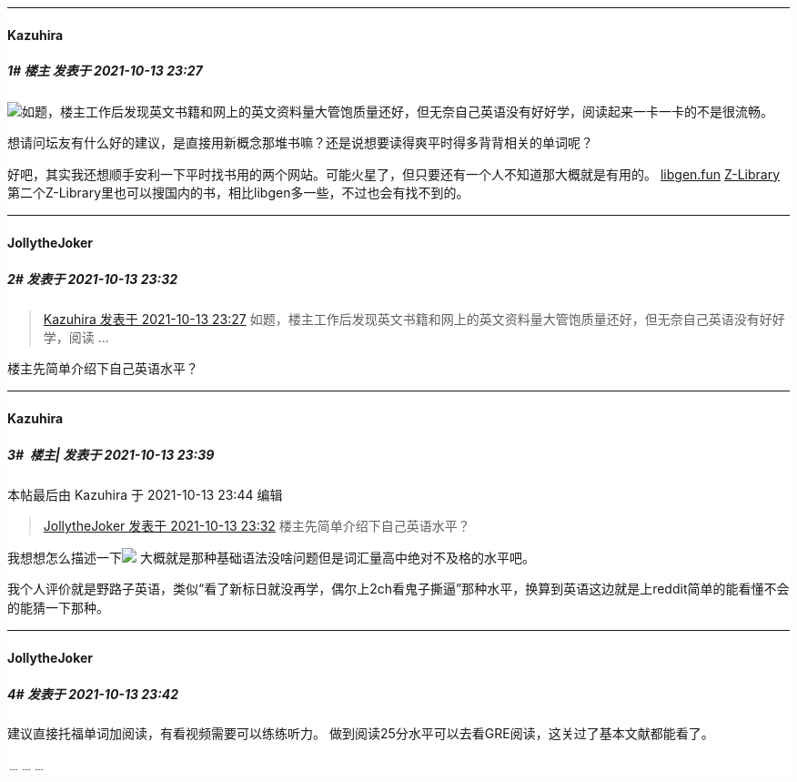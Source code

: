 

*****

####  Kazuhira  
##### 1#       楼主       发表于 2021-10-13 23:27


<img src="https://static.saraba1st.com/image/smiley/face2017/182.png" referrerpolicy="no-referrer">如题，楼主工作后发现英文书籍和网上的英文资料量大管饱质量还好，但无奈自己英语没有好好学，阅读起来一卡一卡的不是很流畅。

想请问坛友有什么好的建议，是直接用新概念那堆书嘛？还是说想要读得爽平时得多背背相关的单词呢？


好吧，其实我还想顺手安利一下平时找书用的两个网站。可能火星了，但只要还有一个人不知道那大概就是有用的。
[libgen.fun](https://libgen.fun/)
[Z-Library](https://b-ok.org)
第二个Z-Library里也可以搜国内的书，相比libgen多一些，不过也会有找不到的。


*****

####  JollytheJoker  
##### 2#       发表于 2021-10-13 23:32


<blockquote><a href="httphttps://bbs.saraba1st.com/2b/forum.php?mod=redirect&amp;goto=findpost&amp;pid=53112212&amp;ptid=2031839" target="_blank">Kazuhira 发表于 2021-10-13 23:27</a>
如题，楼主工作后发现英文书籍和网上的英文资料量大管饱质量还好，但无奈自己英语没有好好学，阅读 ...</blockquote>
楼主先简单介绍下自己英语水平？


*****

####  Kazuhira  
##### 3#         楼主| 发表于 2021-10-13 23:39


 本帖最后由 Kazuhira 于 2021-10-13 23:44 编辑 
<blockquote><a href="httphttps://bbs.saraba1st.com/2b/forum.php?mod=redirect&amp;goto=findpost&amp;pid=53112250&amp;ptid=2031839" target="_blank">JollytheJoker 发表于 2021-10-13 23:32</a>
楼主先简单介绍下自己英语水平？</blockquote>
我想想怎么描述一下<img src="https://static.saraba1st.com/image/smiley/face2017/124.png" referrerpolicy="no-referrer">
大概就是那种基础语法没啥问题但是词汇量高中绝对不及格的水平吧。

我个人评价就是野路子英语，类似“看了新标日就没再学，偶尔上2ch看鬼子撕逼”那种水平，换算到英语这边就是上reddit简单的能看懂不会的能猜一下那种。


*****

####  JollytheJoker  
##### 4#       发表于 2021-10-13 23:42


建议直接托福单词加阅读，有看视频需要可以练练听力。
做到阅读25分水平可以去看GRE阅读，这关过了基本文献都能看了。


﹍﹍﹍
